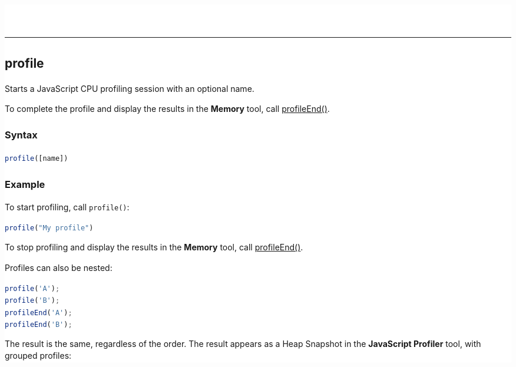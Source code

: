 
<br/><br/>

---


## profile



Starts a JavaScript CPU profiling session with an optional name.


To complete the profile and display the results in the **Memory** tool, call [profileEnd()](#profileend).  

### Syntax

```javascript
profile([name])
```

### Example

To start profiling, call `profile()`:

```javascript
profile("My profile")
```

To stop profiling and display the results in the **Memory** tool, call [profileEnd()](#profileend).

Profiles can also be nested:

```javascript
profile('A');
profile('B');
profileEnd('A');
profileEnd('B');
```

The result is the same, regardless of the order.  The result appears as a Heap Snapshot in the **JavaScript Profiler** tool, with grouped profiles:

